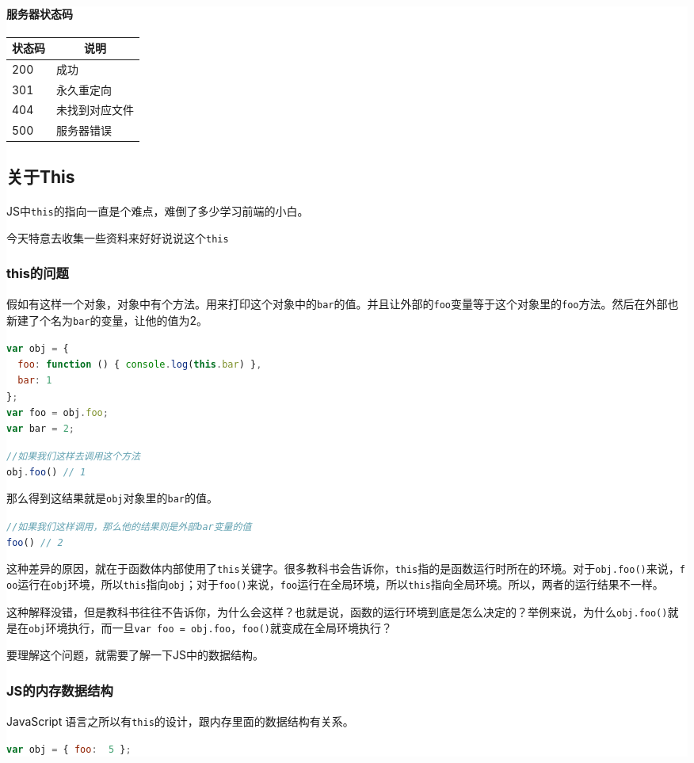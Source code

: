 #### 服务器状态码

| 状态码 | 说明           |
| ------ | -------------- |
| 200    | 成功           |
| 301    | 永久重定向     |
| 404    | 未找到对应文件 |
| 500    | 服务器错误     |

## 关于This

JS中`this`的指向一直是个难点，难倒了多少学习前端的小白。

今天特意去收集一些资料来好好说说这个`this`

### this的问题

假如有这样一个对象，对象中有个方法。用来打印这个对象中的`bar`的值。并且让外部的`foo`变量等于这个对象里的`foo`方法。然后在外部也新建了个名为`bar`的变量，让他的值为2。

```javascript
var obj = {
  foo: function () { console.log(this.bar) },
  bar: 1
};
var foo = obj.foo;
var bar = 2;
```

```javascript
//如果我们这样去调用这个方法
obj.foo() // 1
```

那么得到这结果就是`obj`对象里的`bar`的值。

```javascript
//如果我们这样调用，那么他的结果则是外部bar变量的值
foo() // 2
```

这种差异的原因，就在于函数体内部使用了`this`关键字。很多教科书会告诉你，`this`指的是函数运行时所在的环境。对于`obj.foo()`来说，`foo`运行在`obj`环境，所以`this`指向`obj`；对于`foo()`来说，`foo`运行在全局环境，所以`this`指向全局环境。所以，两者的运行结果不一样。

这种解释没错，但是教科书往往不告诉你，为什么会这样？也就是说，函数的运行环境到底是怎么决定的？举例来说，为什么`obj.foo()`就是在`obj`环境执行，而一旦`var foo = obj.foo`，`foo()`就变成在全局环境执行？

要理解这个问题，就需要了解一下JS中的数据结构。

### JS的内存数据结构

JavaScript 语言之所以有`this`的设计，跟内存里面的数据结构有关系。

```javascript
var obj = { foo:  5 };
```
